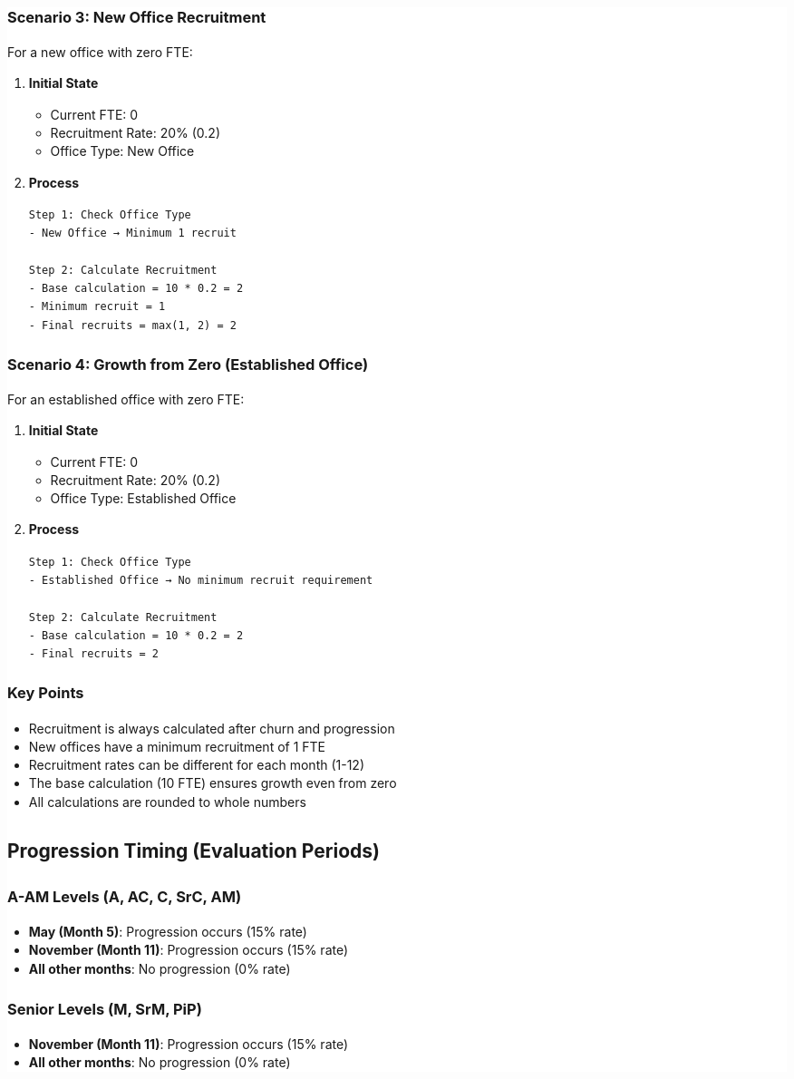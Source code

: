### Scenario 3: New Office Recruitment
For a new office with zero FTE:

1. **Initial State**
   - Current FTE: 0
   - Recruitment Rate: 20% (0.2)
   - Office Type: New Office

2. **Process**
   ```
   Step 1: Check Office Type
   - New Office → Minimum 1 recruit

   Step 2: Calculate Recruitment
   - Base calculation = 10 * 0.2 = 2
   - Minimum recruit = 1
   - Final recruits = max(1, 2) = 2
   ```

### Scenario 4: Growth from Zero (Established Office)
For an established office with zero FTE:

1. **Initial State**
   - Current FTE: 0
   - Recruitment Rate: 20% (0.2)
   - Office Type: Established Office

2. **Process**
   ```
   Step 1: Check Office Type
   - Established Office → No minimum recruit requirement

   Step 2: Calculate Recruitment
   - Base calculation = 10 * 0.2 = 2
   - Final recruits = 2
   ```

### Key Points
- Recruitment is always calculated after churn and progression
- New offices have a minimum recruitment of 1 FTE
- Recruitment rates can be different for each month (1-12)
- The base calculation (10 FTE) ensures growth even from zero
- All calculations are rounded to whole numbers

## Progression Timing (Evaluation Periods)

### A-AM Levels (A, AC, C, SrC, AM)
- **May (Month 5)**: Progression occurs (15% rate)
- **November (Month 11)**: Progression occurs (15% rate)
- **All other months**: No progression (0% rate)

### Senior Levels (M, SrM, PiP)
- **November (Month 11)**: Progression occurs (15% rate)
- **All other months**: No progression (0% rate)
